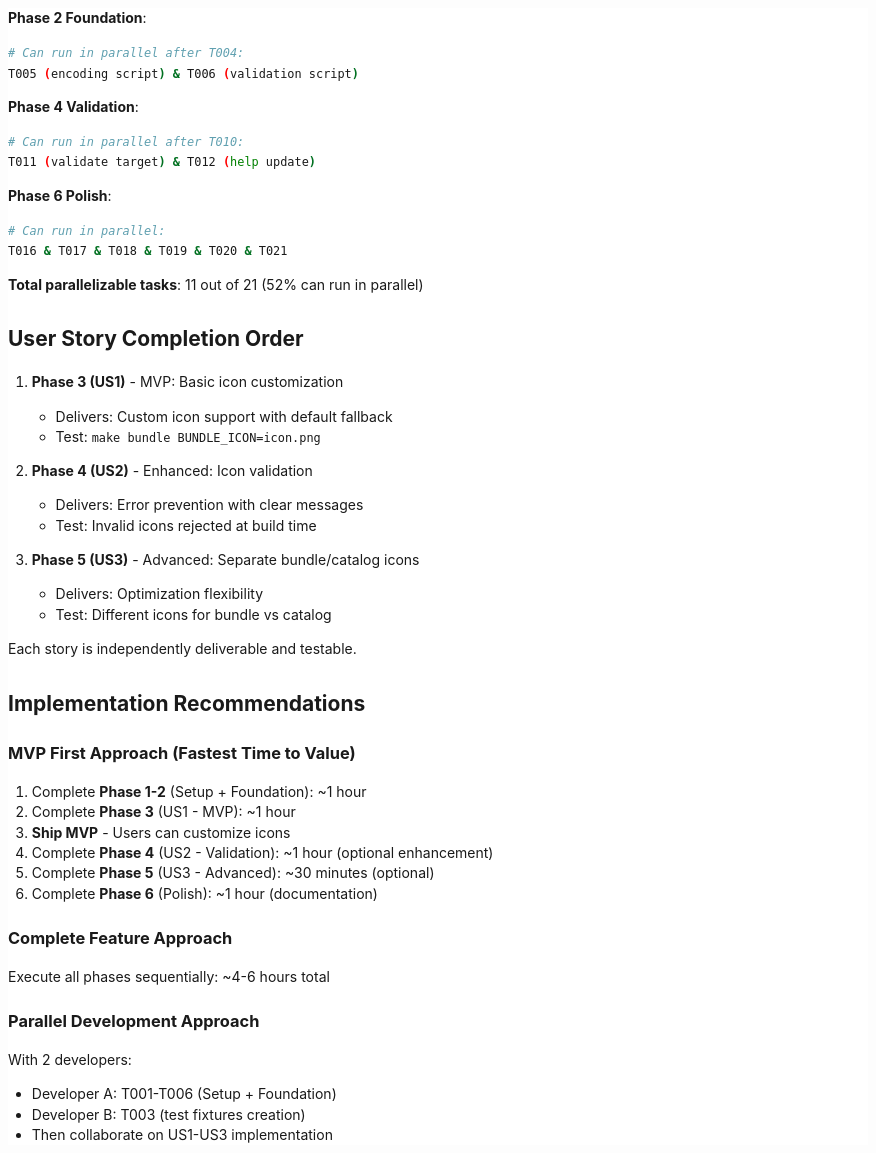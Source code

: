 
**Phase 2 Foundation**:
```bash
# Can run in parallel after T004:
T005 (encoding script) & T006 (validation script)
```

**Phase 4 Validation**:
```bash
# Can run in parallel after T010:
T011 (validate target) & T012 (help update)
```

**Phase 6 Polish**:
```bash
# Can run in parallel:
T016 & T017 & T018 & T019 & T020 & T021
```

**Total parallelizable tasks**: 11 out of 21 (52% can run in parallel)

## User Story Completion Order

1. **Phase 3 (US1)** - MVP: Basic icon customization
   - Delivers: Custom icon support with default fallback
   - Test: `make bundle BUNDLE_ICON=icon.png`

2. **Phase 4 (US2)** - Enhanced: Icon validation
   - Delivers: Error prevention with clear messages
   - Test: Invalid icons rejected at build time

3. **Phase 5 (US3)** - Advanced: Separate bundle/catalog icons
   - Delivers: Optimization flexibility
   - Test: Different icons for bundle vs catalog

Each story is independently deliverable and testable.

## Implementation Recommendations

### MVP First Approach (Fastest Time to Value)

1. Complete **Phase 1-2** (Setup + Foundation): ~1 hour
2. Complete **Phase 3** (US1 - MVP): ~1 hour
3. **Ship MVP** - Users can customize icons
4. Complete **Phase 4** (US2 - Validation): ~1 hour (optional enhancement)
5. Complete **Phase 5** (US3 - Advanced): ~30 minutes (optional)
6. Complete **Phase 6** (Polish): ~1 hour (documentation)

### Complete Feature Approach

Execute all phases sequentially: ~4-6 hours total

### Parallel Development Approach

With 2 developers:
- Developer A: T001-T006 (Setup + Foundation)
- Developer B: T003 (test fixtures creation)
- Then collaborate on US1-US3 implementation
